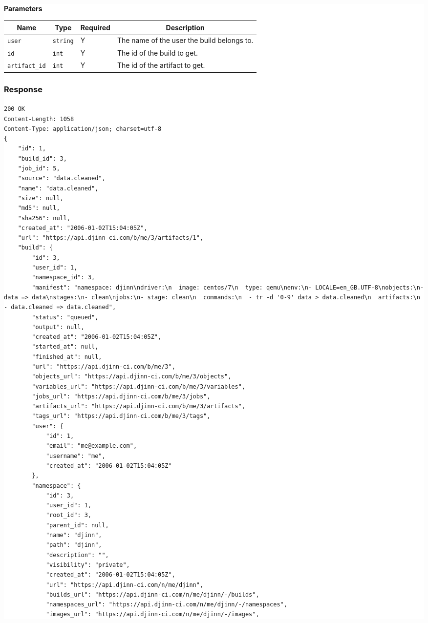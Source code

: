 **Parameters**

| Name          | Type     | Required | Description                                |
|---------------|----------|----------|--------------------------------------------|
| `user`        | `string` | Y        | The name of the user the build belongs to. |
| `id`          | `int`    | Y        | The id of the build to get.                |
| `artifact_id` | `int`    | Y        | The id of the artifact to get.             |

### Response

    200 OK
    Content-Length: 1058
    Content-Type: application/json; charset=utf-8
    {
        "id": 1,
        "build_id": 3,
        "job_id": 5,
        "source": "data.cleaned",
        "name": "data.cleaned",
        "size": null,
        "md5": null,
        "sha256": null,
        "created_at": "2006-01-02T15:04:05Z",
        "url": "https://api.djinn-ci.com/b/me/3/artifacts/1",
        "build": {
            "id": 3,
            "user_id": 1,
            "namespace_id": 3,
            "manifest": "namespace: djinn\ndriver:\n  image: centos/7\n  type: qemu\nenv:\n- LOCALE=en_GB.UTF-8\nobjects:\n- data => data\nstages:\n- clean\njobs:\n- stage: clean\n  commands:\n  - tr -d '0-9' data > data.cleaned\n  artifacts:\n  - data.cleaned => data.cleaned",
            "status": "queued",
            "output": null,
            "created_at": "2006-01-02T15:04:05Z",
            "started_at": null,
            "finished_at": null,
            "url": "https://api.djinn-ci.com/b/me/3",
            "objects_url": "https://api.djinn-ci.com/b/me/3/objects",
            "variables_url": "https://api.djinn-ci.com/b/me/3/variables",
            "jobs_url": "https://api.djinn-ci.com/b/me/3/jobs",
            "artifacts_url": "https://api.djinn-ci.com/b/me/3/artifacts",
            "tags_url": "https://api.djinn-ci.com/b/me/3/tags",
            "user": {
                "id": 1,
                "email": "me@example.com",
                "username": "me",
                "created_at": "2006-01-02T15:04:05Z"
            },
            "namespace": {
                "id": 3,
                "user_id": 1,
                "root_id": 3,
                "parent_id": null,
                "name": "djinn",
                "path": "djinn",
                "description": "",
                "visibility": "private",
                "created_at": "2006-01-02T15:04:05Z",
                "url": "https://api.djinn-ci.com/n/me/djinn",
                "builds_url": "https://api.djinn-ci.com/n/me/djinn/-/builds",
                "namespaces_url": "https://api.djinn-ci.com/n/me/djinn/-/namespaces",
                "images_url": "https://api.djinn-ci.com/n/me/djinn/-/images",